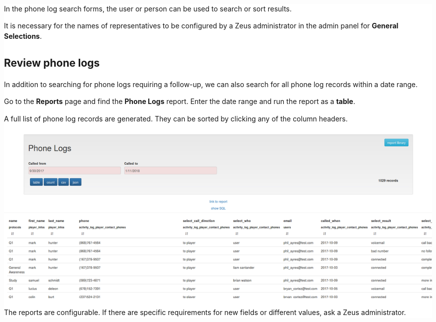 In the phone log search forms, the user or person can be used to search or sort results.

It is necessary for the names of representatives to be configured by a Zeus administrator in the admin panel for **General Selections**.

## Review phone logs

In addition to searching for phone logs requiring a follow-up, we can also search for all phone log records within a date range.

Go to the **Reports** page and find the **Phone Logs** report. Enter the date range and run the report as a **table**.

A full list of phone log records are generated. They can be sorted by clicking any of the column headers.

![image](images/image33.png)

The reports are configurable. If there are specific requirements for new fields or different values, ask a Zeus administrator.
